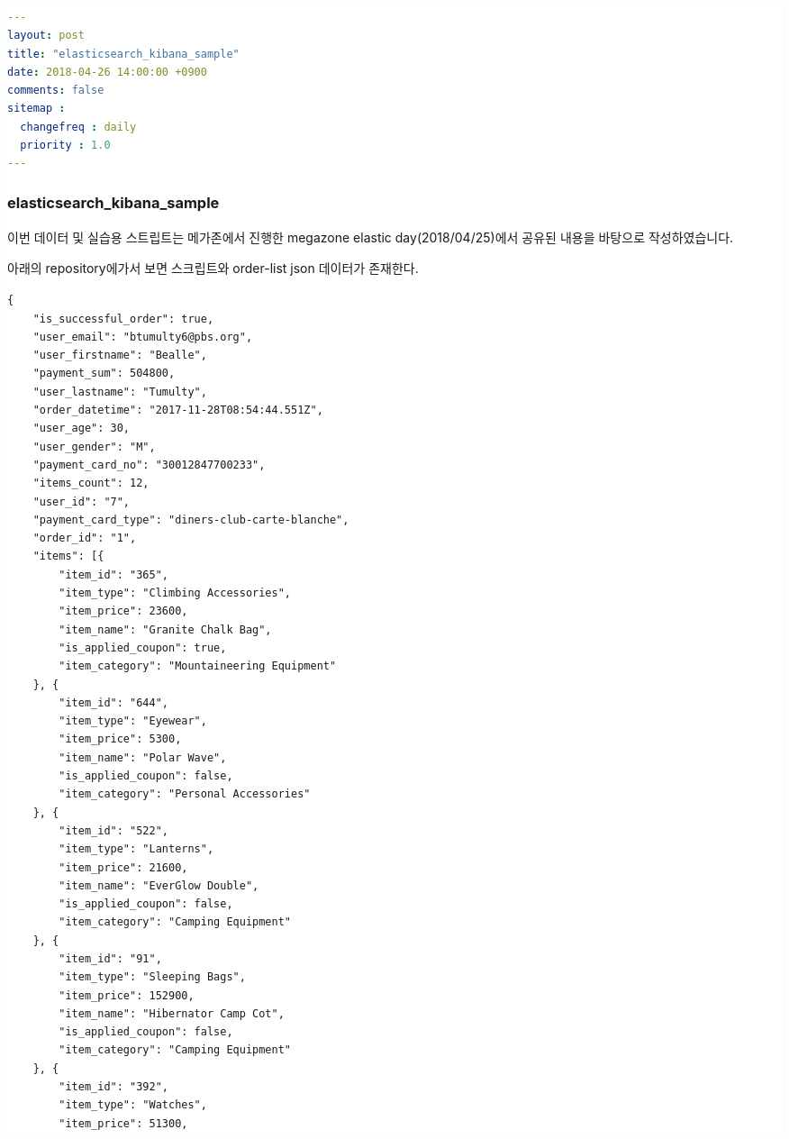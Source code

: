 ```yaml
---
layout: post
title: "elasticsearch_kibana_sample"
date: 2018-04-26 14:00:00 +0900
comments: false
sitemap :
  changefreq : daily
  priority : 1.0
---
```


### elasticsearch_kibana_sample

이번 데이터 및 실습용 스트립트는 메가존에서 진행한 megazone elastic day(2018/04/25)에서 공유된 내용을 바탕으로 작성하였습니다.

아래의 repository에가서 보면 스크립트와 order-list json 데이터가 존재한다.

```
{
	"is_successful_order": true,
	"user_email": "btumulty6@pbs.org",
	"user_firstname": "Bealle",
	"payment_sum": 504800,
	"user_lastname": "Tumulty",
	"order_datetime": "2017-11-28T08:54:44.551Z",
	"user_age": 30,
	"user_gender": "M",
	"payment_card_no": "30012847700233",
	"items_count": 12,
	"user_id": "7",
	"payment_card_type": "diners-club-carte-blanche",
	"order_id": "1",
	"items": [{
		"item_id": "365",
		"item_type": "Climbing Accessories",
		"item_price": 23600,
		"item_name": "Granite Chalk Bag",
		"is_applied_coupon": true,
		"item_category": "Mountaineering Equipment"
	}, {
		"item_id": "644",
		"item_type": "Eyewear",
		"item_price": 5300,
		"item_name": "Polar Wave",
		"is_applied_coupon": false,
		"item_category": "Personal Accessories"
	}, {
		"item_id": "522",
		"item_type": "Lanterns",
		"item_price": 21600,
		"item_name": "EverGlow Double",
		"is_applied_coupon": false,
		"item_category": "Camping Equipment"
	}, {
		"item_id": "91",
		"item_type": "Sleeping Bags",
		"item_price": 152900,
		"item_name": "Hibernator Camp Cot",
		"is_applied_coupon": false,
		"item_category": "Camping Equipment"
	}, {
		"item_id": "392",
		"item_type": "Watches",
		"item_price": 51300,
```